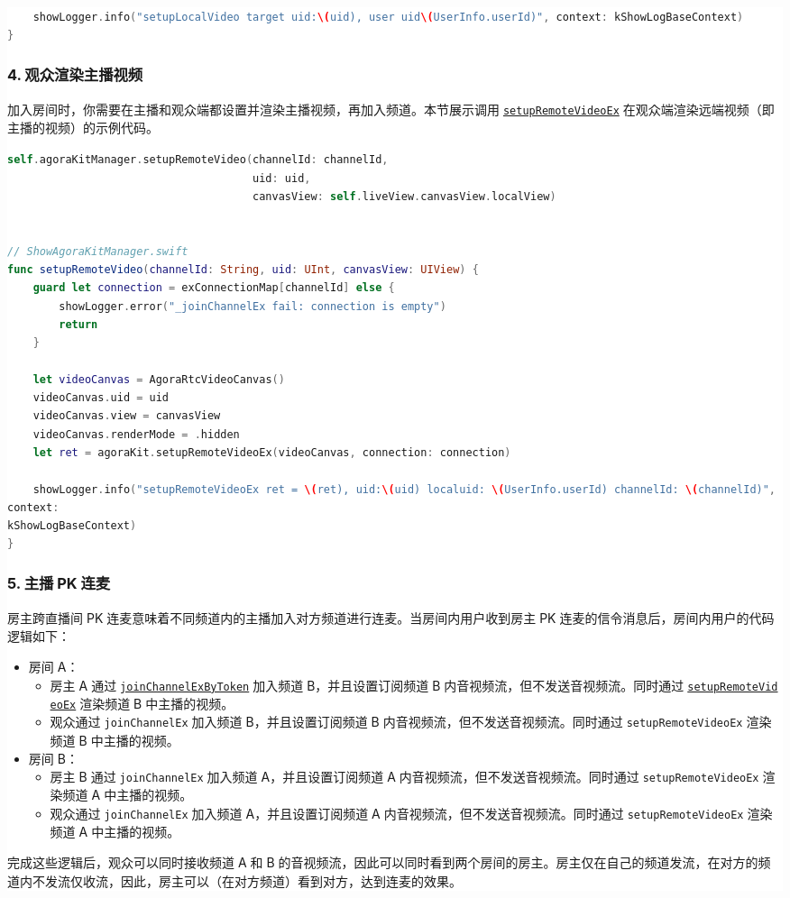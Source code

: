 ```swift
    showLogger.info("setupLocalVideo target uid:\(uid), user uid\(UserInfo.userId)", context: kShowLogBaseContext)
}
```

### 4. 观众渲染主播视频

加入房间时，你需要在主播和观众端都设置并渲染主播视频，再加入频道。本节展示调用 [`setupRemoteVideoEx`](https://docportal.shengwang.cn/cn/live-streaming-premium-4.x/API%20Reference/ios_ng/API/toc_multi_channel.html#api_irtcengineex_setupremotevideoex) 在观众端渲染远端视频（即主播的视频）的示例代码。

```swift
self.agoraKitManager.setupRemoteVideo(channelId: channelId,
                                      uid: uid,
                                      canvasView: self.liveView.canvasView.localView)


// ShowAgoraKitManager.swift
func setupRemoteVideo(channelId: String, uid: UInt, canvasView: UIView) {
    guard let connection = exConnectionMap[channelId] else {
        showLogger.error("_joinChannelEx fail: connection is empty")
        return
    }

    let videoCanvas = AgoraRtcVideoCanvas()
    videoCanvas.uid = uid
    videoCanvas.view = canvasView
    videoCanvas.renderMode = .hidden
    let ret = agoraKit.setupRemoteVideoEx(videoCanvas, connection: connection)

    showLogger.info("setupRemoteVideoEx ret = \(ret), uid:\(uid) localuid: \(UserInfo.userId) channelId: \(channelId)", context:
kShowLogBaseContext)
}
```

### 5. 主播 PK 连麦

房主跨直播间 PK 连麦意味着不同频道内的主播加入对方频道进行连麦。当房间内用户收到房主 PK 连麦的信令消息后，房间内用户的代码逻辑如下：

- 房间 A：
    - 房主 A 通过 [`joinChannelExByToken`](https://docportal.shengwang.cn/cn/live-streaming-premium-4.x/API%20Reference/ios_ng/API/toc_multi_channel.html#api_irtcengineex_joinchannelex) 加入频道 B，并且设置订阅频道 B 内音视频流，但不发送音视频流。同时通过 [`setupRemoteVideoEx`](https://docportal.shengwang.cn/cn/live-streaming-premium-4.x/API%20Reference/ios_ng/API/toc_multi_channel.html#api_irtcengineex_setupremotevideoex) 渲染频道 B 中主播的视频。
    - 观众通过 `joinChannelEx` 加入频道 B，并且设置订阅频道 B 内音视频流，但不发送音视频流。同时通过 `setupRemoteVideoEx` 渲染频道 B 中主播的视频。
- 房间 B：
    - 房主 B 通过 `joinChannelEx` 加入频道 A，并且设置订阅频道 A 内音视频流，但不发送音视频流。同时通过 `setupRemoteVideoEx` 渲染频道 A 中主播的视频。
    - 观众通过 `joinChannelEx` 加入频道 A，并且设置订阅频道 A 内音视频流，但不发送音视频流。同时通过 `setupRemoteVideoEx` 渲染频道 A 中主播的视频。

完成这些逻辑后，观众可以同时接收频道 A 和 B 的音视频流，因此可以同时看到两个房间的房主。房主仅在自己的频道发流，在对方的频道内不发流仅收流，因此，房主可以（在对方频道）看到对方，达到连麦的效果。
